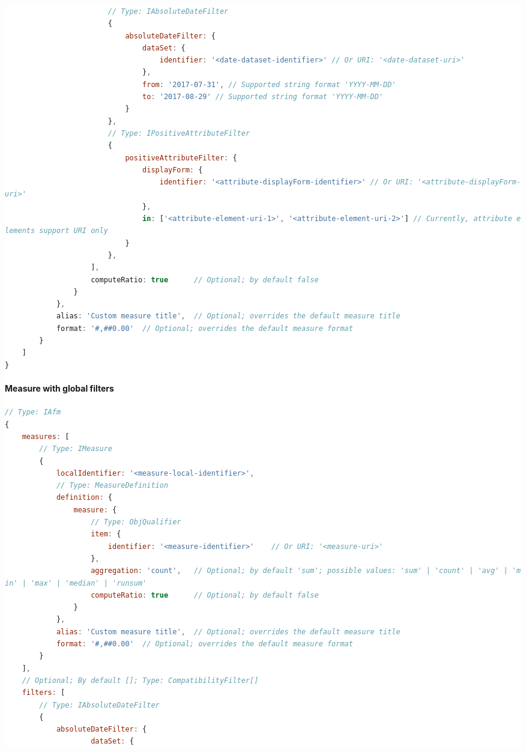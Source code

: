 ```javascript
                        // Type: IAbsoluteDateFilter
                        {
                            absoluteDateFilter: {
                                dataSet: {
                                    identifier: '<date-dataset-identifier>' // Or URI: '<date-dataset-uri>'
                                },
                                from: '2017-07-31', // Supported string format 'YYYY-MM-DD'
                                to: '2017-08-29' // Supported string format 'YYYY-MM-DD'
                            }
                        },
                        // Type: IPositiveAttributeFilter
                        {
                            positiveAttributeFilter: {
                                displayForm: {
                                    identifier: '<attribute-displayForm-identifier>' // Or URI: '<attribute-displayForm-uri>'
                                },
                                in: ['<attribute-element-uri-1>', '<attribute-element-uri-2>'] // Currently, attribute elements support URI only
                            }
                        },
                    ],
                    computeRatio: true      // Optional; by default false
                }
            },
            alias: 'Custom measure title',  // Optional; overrides the default measure title
            format: '#,##0.00'  // Optional; overrides the default measure format
        }
    ]
}
```

#### Measure with global filters

```javascript
// Type: IAfm
{
    measures: [
        // Type: IMeasure
        {
            localIdentifier: '<measure-local-identifier>',
            // Type: MeasureDefinition
            definition: {
                measure: {
                    // Type: ObjQualifier
                    item: {
                        identifier: '<measure-identifier>'    // Or URI: '<measure-uri>'
                    },
                    aggregation: 'count',   // Optional; by default 'sum'; possible values: 'sum' | 'count' | 'avg' | 'min' | 'max' | 'median' | 'runsum'
                    computeRatio: true      // Optional; by default false
                }
            },
            alias: 'Custom measure title',  // Optional; overrides the default measure title
            format: '#,##0.00'  // Optional; overrides the default measure format
        }
    ],
    // Optional; By default []; Type: CompatibilityFilter[]
    filters: [
        // Type: IAbsoluteDateFilter
        {
            absoluteDateFilter: {
                    dataSet: {
```